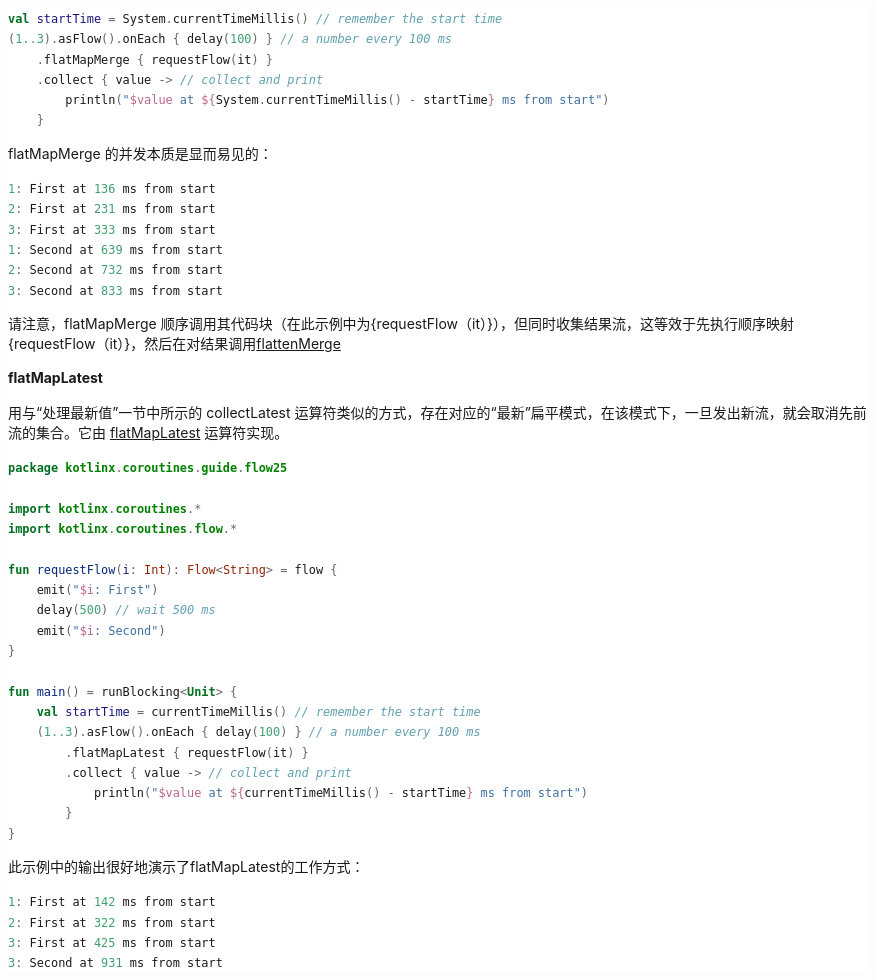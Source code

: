 ```Kotlin
val startTime = System.currentTimeMillis() // remember the start time 
(1..3).asFlow().onEach { delay(100) } // a number every 100 ms 
    .flatMapMerge { requestFlow(it) }                                                                           
    .collect { value -> // collect and print 
        println("$value at ${System.currentTimeMillis() - startTime} ms from start") 
    } 
```

flatMapMerge 的并发本质是显而易见的：

```Kotlin
1: First at 136 ms from start
2: First at 231 ms from start
3: First at 333 ms from start
1: Second at 639 ms from start
2: Second at 732 ms from start
3: Second at 833 ms from start
```

请注意，flatMapMerge 顺序调用其代码块（在此示例中为{requestFlow（it）}），但同时收集结果流，这等效于先执行顺序映射{requestFlow（it）}，然后在对结果调用[flattenMerge](https://kotlin.github.io/kotlinx.coroutines/kotlinx-coroutines-core/kotlinx.coroutines.flow/flatten-merge.html)

**flatMapLatest**

用与“处理最新值”一节中所示的 collectLatest 运算符类似的方式，存在对应的“最新”扁平模式，在该模式下，一旦发出新流，就会取消先前流的集合。它由 [flatMapLatest](https://kotlin.github.io/kotlinx.coroutines/kotlinx-coroutines-core/kotlinx.coroutines.flow/flat-map-latest.html) 运算符实现。

```Kotlin
package kotlinx.coroutines.guide.flow25

import kotlinx.coroutines.*
import kotlinx.coroutines.flow.*

fun requestFlow(i: Int): Flow<String> = flow {
    emit("$i: First") 
    delay(500) // wait 500 ms
    emit("$i: Second")    
}

fun main() = runBlocking<Unit> { 
    val startTime = currentTimeMillis() // remember the start time 
    (1..3).asFlow().onEach { delay(100) } // a number every 100 ms 
        .flatMapLatest { requestFlow(it) }                               
        .collect { value -> // collect and print 
            println("$value at ${currentTimeMillis() - startTime} ms from start") 
        } 
}
```

此示例中的输出很好地演示了flatMapLatest的工作方式：

```Kotlin
1: First at 142 ms from start
2: First at 322 ms from start
3: First at 425 ms from start
3: Second at 931 ms from start
```
